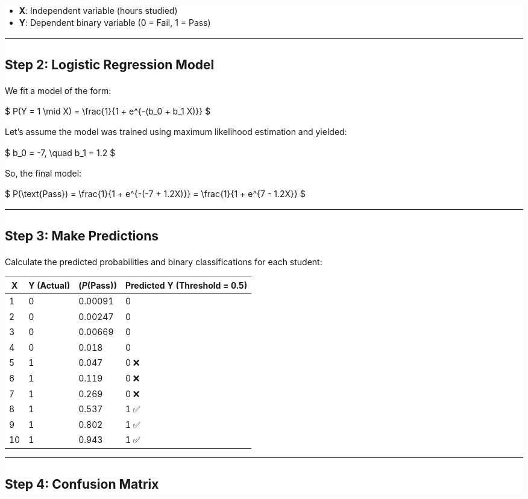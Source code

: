 - **X**: Independent variable (hours studied)
- **Y**: Dependent binary variable (0 = Fail, 1 = Pass)

---

## Step 2: Logistic Regression Model

We fit a model of the form:

$
P(Y = 1 \mid X) = \frac{1}{1 + e^{-(b_0 + b_1 X)}}
$

Let’s assume the model was trained using maximum likelihood estimation and yielded:

$
b_0 = -7, \quad b_1 = 1.2
$

So, the final model:

$
P(\text{Pass}) = \frac{1}{1 + e^{-(-7 + 1.2X)}} = \frac{1}{1 + e^{7 - 1.2X}}
$

---

## Step 3: Make Predictions

Calculate the predicted probabilities and binary classifications for each student:

| X   | Y (Actual) | $( P(\text{Pass}) )$ | Predicted Y (Threshold = 0.5) |
|-----|------------|----------------------|-------------------------------|
| 1   | 0          | 0.00091              | 0                             |
| 2   | 0          | 0.00247              | 0                             |
| 3   | 0          | 0.00669              | 0                             |
| 4   | 0          | 0.018                | 0                             |
| 5   | 1          | 0.047                | 0 ❌                          |
| 6   | 1          | 0.119                | 0 ❌                          |
| 7   | 1          | 0.269                | 0 ❌                          |
| 8   | 1          | 0.537                | 1 ✅                          |
| 9   | 1          | 0.802                | 1 ✅                          |
| 10  | 1          | 0.943                | 1 ✅                          |

---

## Step 4: Confusion Matrix
